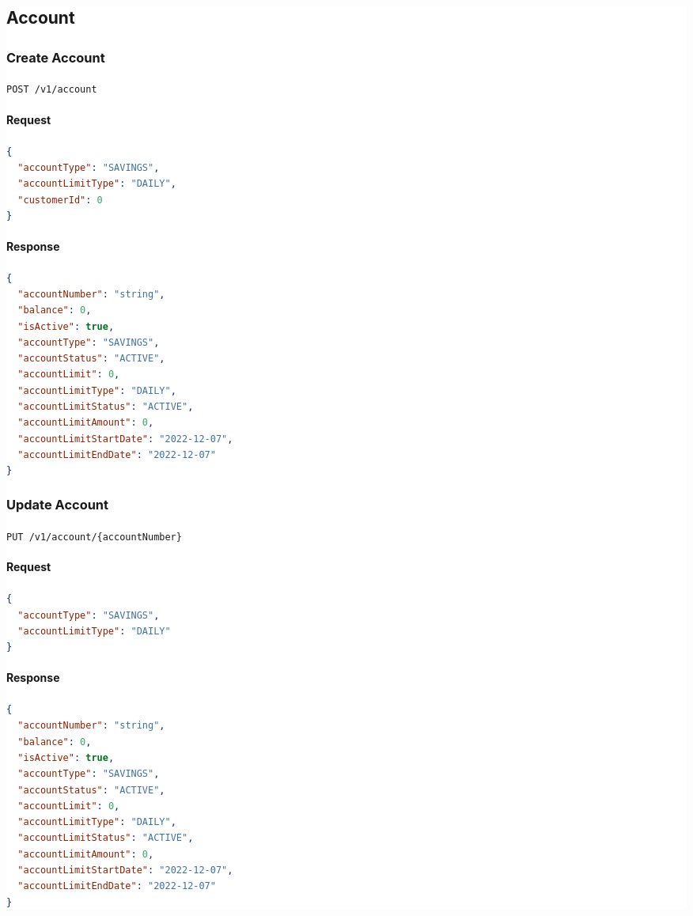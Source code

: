 ## Account

### Create Account

`POST /v1/account`

#### Request

```json
{
  "accountType": "SAVINGS",
  "accountLimitType": "DAILY",
  "customerId": 0
}
```

#### Response

```json
{
  "accountNumber": "string",
  "balance": 0,
  "isActive": true,
  "accountType": "SAVINGS",
  "accountStatus": "ACTIVE",
  "accountLimit": 0,
  "accountLimitType": "DAILY",
  "accountLimitStatus": "ACTIVE",
  "accountLimitAmount": 0,
  "accountLimitStartDate": "2022-12-07",
  "accountLimitEndDate": "2022-12-07"
}
```

### Update Account

`PUT /v1/account/{accountNumber}`

#### Request

```json
{
  "accountType": "SAVINGS",
  "accountLimitType": "DAILY"
}
```

#### Response

```json
{
  "accountNumber": "string",
  "balance": 0,
  "isActive": true,
  "accountType": "SAVINGS",
  "accountStatus": "ACTIVE",
  "accountLimit": 0,
  "accountLimitType": "DAILY",
  "accountLimitStatus": "ACTIVE",
  "accountLimitAmount": 0,
  "accountLimitStartDate": "2022-12-07",
  "accountLimitEndDate": "2022-12-07"
}
```
